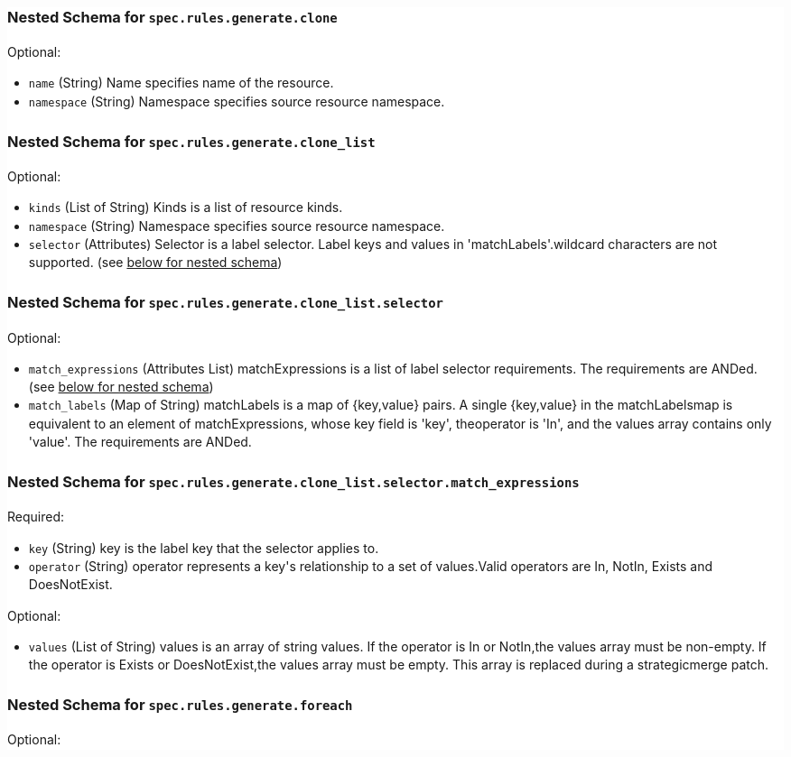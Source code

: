 <a id="nestedatt--spec--rules--generate--clone"></a>
### Nested Schema for `spec.rules.generate.clone`

Optional:

- `name` (String) Name specifies name of the resource.
- `namespace` (String) Namespace specifies source resource namespace.


<a id="nestedatt--spec--rules--generate--clone_list"></a>
### Nested Schema for `spec.rules.generate.clone_list`

Optional:

- `kinds` (List of String) Kinds is a list of resource kinds.
- `namespace` (String) Namespace specifies source resource namespace.
- `selector` (Attributes) Selector is a label selector. Label keys and values in 'matchLabels'.wildcard characters are not supported. (see [below for nested schema](#nestedatt--spec--rules--generate--clone_list--selector))

<a id="nestedatt--spec--rules--generate--clone_list--selector"></a>
### Nested Schema for `spec.rules.generate.clone_list.selector`

Optional:

- `match_expressions` (Attributes List) matchExpressions is a list of label selector requirements. The requirements are ANDed. (see [below for nested schema](#nestedatt--spec--rules--generate--clone_list--selector--match_expressions))
- `match_labels` (Map of String) matchLabels is a map of {key,value} pairs. A single {key,value} in the matchLabelsmap is equivalent to an element of matchExpressions, whose key field is 'key', theoperator is 'In', and the values array contains only 'value'. The requirements are ANDed.

<a id="nestedatt--spec--rules--generate--clone_list--selector--match_expressions"></a>
### Nested Schema for `spec.rules.generate.clone_list.selector.match_expressions`

Required:

- `key` (String) key is the label key that the selector applies to.
- `operator` (String) operator represents a key's relationship to a set of values.Valid operators are In, NotIn, Exists and DoesNotExist.

Optional:

- `values` (List of String) values is an array of string values. If the operator is In or NotIn,the values array must be non-empty. If the operator is Exists or DoesNotExist,the values array must be empty. This array is replaced during a strategicmerge patch.




<a id="nestedatt--spec--rules--generate--foreach"></a>
### Nested Schema for `spec.rules.generate.foreach`

Optional:
